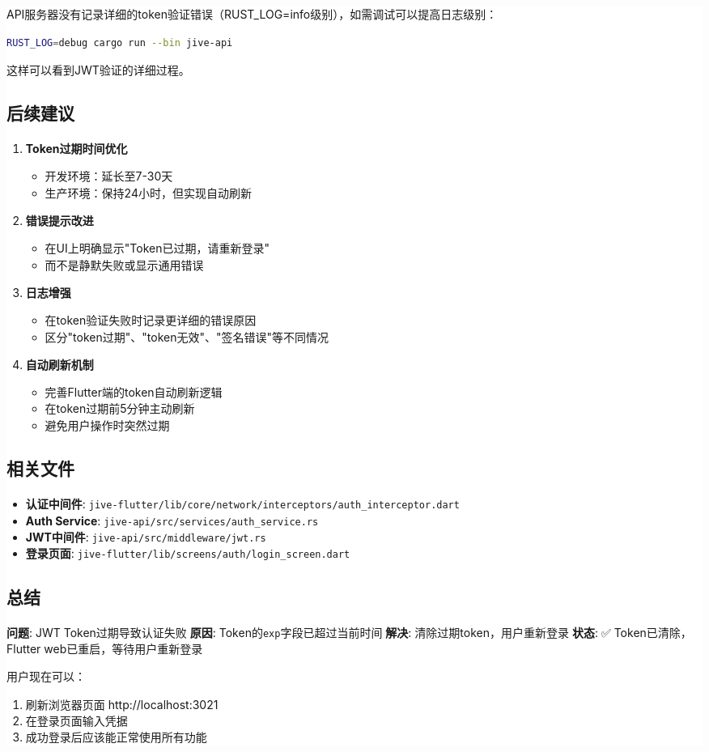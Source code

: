 API服务器没有记录详细的token验证错误（RUST_LOG=info级别），如需调试可以提高日志级别：

```bash
RUST_LOG=debug cargo run --bin jive-api
```

这样可以看到JWT验证的详细过程。

## 后续建议

1. **Token过期时间优化**
   - 开发环境：延长至7-30天
   - 生产环境：保持24小时，但实现自动刷新

2. **错误提示改进**
   - 在UI上明确显示"Token已过期，请重新登录"
   - 而不是静默失败或显示通用错误

3. **日志增强**
   - 在token验证失败时记录更详细的错误原因
   - 区分"token过期"、"token无效"、"签名错误"等不同情况

4. **自动刷新机制**
   - 完善Flutter端的token自动刷新逻辑
   - 在token过期前5分钟主动刷新
   - 避免用户操作时突然过期

## 相关文件

- **认证中间件**: `jive-flutter/lib/core/network/interceptors/auth_interceptor.dart`
- **Auth Service**: `jive-api/src/services/auth_service.rs`
- **JWT中间件**: `jive-api/src/middleware/jwt.rs`
- **登录页面**: `jive-flutter/lib/screens/auth/login_screen.dart`

## 总结

**问题**: JWT Token过期导致认证失败
**原因**: Token的`exp`字段已超过当前时间
**解决**: 清除过期token，用户重新登录
**状态**: ✅ Token已清除，Flutter web已重启，等待用户重新登录

用户现在可以：
1. 刷新浏览器页面 http://localhost:3021
2. 在登录页面输入凭据
3. 成功登录后应该能正常使用所有功能

